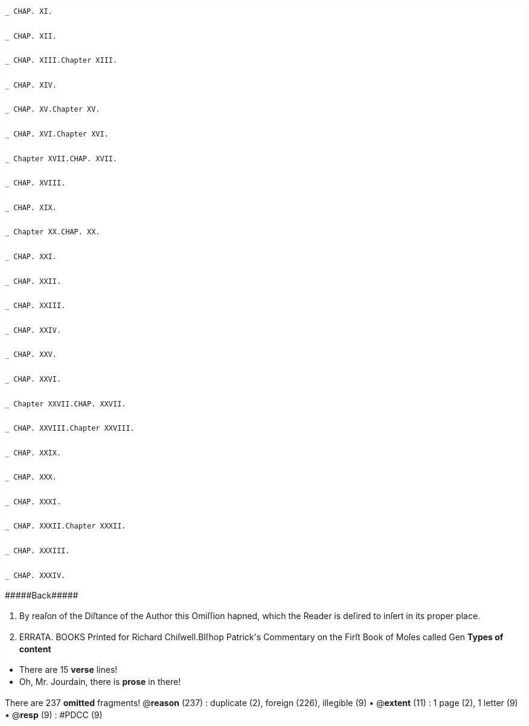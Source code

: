     _ CHAP. XI.

    _ CHAP. XII.

    _ CHAP. XIII.Chapter XIII.

    _ CHAP. XIV.

    _ CHAP. XV.Chapter XV.

    _ CHAP. XVI.Chapter XVI.

    _ Chapter XVII.CHAP. XVII.

    _ CHAP. XVIII.

    _ CHAP. XIX.

    _ Chapter XX.CHAP. XX.

    _ CHAP. XXI.

    _ CHAP. XXII.

    _ CHAP. XXIII.

    _ CHAP. XXIV.

    _ CHAP. XXV.

    _ CHAP. XXVI.

    _ Chapter XXVII.CHAP. XXVII.

    _ CHAP. XXVIII.Chapter XXVIII.

    _ CHAP. XXIX.

    _ CHAP. XXX.

    _ CHAP. XXXI.

    _ CHAP. XXXII.Chapter XXXII.

    _ CHAP. XXXIII.

    _ CHAP. XXXIV.

#####Back#####

1. By reaſon of the Diſtance of the Author this Omiſſion hapned, which the Reader is deſired to inſert in its proper place.

1. ERRATA.
BOOKS Printed for Richard Chiſwell.BIſhop Patrick's Commentary on the Firſt Book of Moſes called Gen
**Types of content**

  * There are 15 **verse** lines!
  * Oh, Mr. Jourdain, there is **prose** in there!

There are 237 **omitted** fragments! 
 @__reason__ (237) : duplicate (2), foreign (226), illegible (9)  •  @__extent__ (11) : 1 page (2), 1 letter (9)  •  @__resp__ (9) : #PDCC (9)
